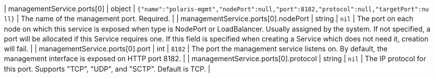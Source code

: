 | managementService.ports[0]                    | object | `{"name":"polaris-mgmt","nodePort":null,"port":8182,"protocol":null,"targetPort":null}`                                                                                                                                                                                                                                                                                                                                                                                                                                                                                                                                                                                                                                                                                 | The name of the management port. Required.                                                                                                                                                                                                                                                                                                                                                                                                                                          |
| managementService.ports[0].nodePort           | string | `nil`                                                                                                                                                                                                                                                                                                                                                                                                                                                                                                                                                                                                                                                                                                                                                                   | The port on each node on which this service is exposed when type is NodePort or LoadBalancer. Usually assigned by the system. If not specified, a port will be allocated if this Service requires one. If this field is specified when creating a Service which does not need it, creation will fail.                                                                                                                                                                               |
| managementService.ports[0].port               | int    | `8182`                                                                                                                                                                                                                                                                                                                                                                                                                                                                                                                                                                                                                                                                                                                                                                  | The port the management service listens on. By default, the management interface is exposed on HTTP port 8182.                                                                                                                                                                                                                                                                                                                                                                      |
| managementService.ports[0].protocol           | string | `nil`                                                                                                                                                                                                                                                                                                                                                                                                                                                                                                                                                                                                                                                                                                                                                                   | The IP protocol for this port. Supports "TCP", "UDP", and "SCTP". Default is TCP.                                                                                                                                                                                                                                                                                                                                                                                                   |